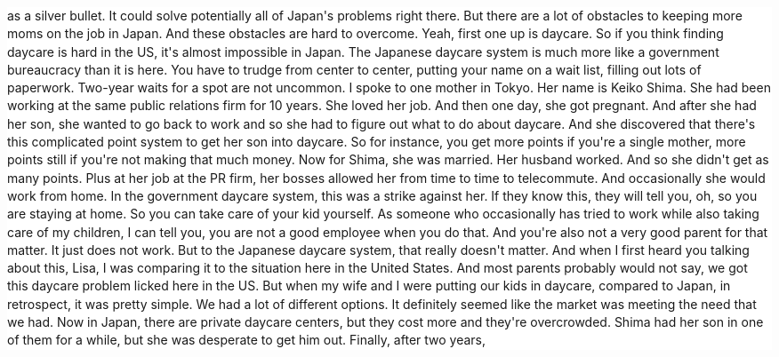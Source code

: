 as a silver bullet.
It could solve potentially all of Japan's problems
right there.
But there are a lot of obstacles
to keeping more moms on the job in Japan.
And these obstacles are hard to overcome.
Yeah, first one up is daycare.
So if you think finding daycare is hard in the US,
it's almost impossible in Japan.
The Japanese daycare system is much more
like a government bureaucracy than it is here.
You have to trudge from center to center,
putting your name on a wait list,
filling out lots of paperwork.
Two-year waits for a spot are not uncommon.
I spoke to one mother in Tokyo.
Her name is Keiko Shima.
She had been working at the same public relations firm
for 10 years.
She loved her job.
And then one day, she got pregnant.
And after she had her son,
she wanted to go back to work
and so she had to figure out what to do about daycare.
And she discovered that there's this
complicated point system to get her son into daycare.
So for instance, you get more points
if you're a single mother,
more points still if you're not making that much money.
Now for Shima, she was married.
Her husband worked.
And so she didn't get as many points.
Plus at her job at the PR firm,
her bosses allowed her from time to time to telecommute.
And occasionally she would work from home.
In the government daycare system,
this was a strike against her.
If they know this, they will tell you,
oh, so you are staying at home.
So you can take care of your kid yourself.
As someone who occasionally has tried to work
while also taking care of my children,
I can tell you, you are not a good employee
when you do that.
And you're also not a very good parent for that matter.
It just does not work.
But to the Japanese daycare system,
that really doesn't matter.
And when I first heard you talking about this, Lisa,
I was comparing it to the situation
here in the United States.
And most parents probably would not say,
we got this daycare problem licked here in the US.
But when my wife and I were putting our kids in daycare,
compared to Japan, in retrospect,
it was pretty simple.
We had a lot of different options.
It definitely seemed like the market
was meeting the need that we had.
Now in Japan, there are private daycare centers,
but they cost more and they're overcrowded.
Shima had her son in one of them for a while,
but she was desperate to get him out.
Finally, after two years,